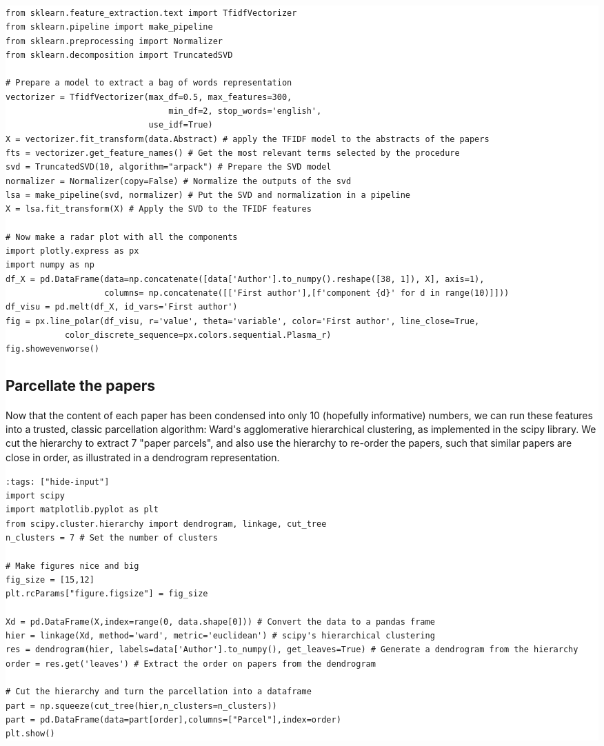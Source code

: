 ```{code-cell} ipython 3
from sklearn.feature_extraction.text import TfidfVectorizer
from sklearn.pipeline import make_pipeline
from sklearn.preprocessing import Normalizer
from sklearn.decomposition import TruncatedSVD

# Prepare a model to extract a bag of words representation
vectorizer = TfidfVectorizer(max_df=0.5, max_features=300,
                                 min_df=2, stop_words='english',
                             use_idf=True)
X = vectorizer.fit_transform(data.Abstract) # apply the TFIDF model to the abstracts of the papers
fts = vectorizer.get_feature_names() # Get the most relevant terms selected by the procedure
svd = TruncatedSVD(10, algorithm="arpack") # Prepare the SVD model
normalizer = Normalizer(copy=False) # Normalize the outputs of the svd
lsa = make_pipeline(svd, normalizer) # Put the SVD and normalization in a pipeline
X = lsa.fit_transform(X) # Apply the SVD to the TFIDF features

# Now make a radar plot with all the components
import plotly.express as px
import numpy as np
df_X = pd.DataFrame(data=np.concatenate([data['Author'].to_numpy().reshape([38, 1]), X], axis=1),
                    columns= np.concatenate([['First author'],[f'component {d}' for d in range(10)]]))
df_visu = pd.melt(df_X, id_vars='First author')
fig = px.line_polar(df_visu, r='value', theta='variable', color='First author', line_close=True,
            color_discrete_sequence=px.colors.sequential.Plasma_r)
fig.showevenworse()
```
## Parcellate the papers

Now that the content of each paper has been condensed into only 10 (hopefully informative) numbers, we can run these features into a trusted, classic parcellation algorithm: Ward's agglomerative hierarchical clustering, as implemented in the scipy library. We cut the hierarchy to extract 7 "paper parcels", and also use the hierarchy to re-order the papers, such that similar papers are close in order, as illustrated in a dendrogram representation.
```{code-cell} ipython 3
:tags: ["hide-input"]
import scipy
import matplotlib.pyplot as plt
from scipy.cluster.hierarchy import dendrogram, linkage, cut_tree
n_clusters = 7 # Set the number of clusters

# Make figures nice and big
fig_size = [15,12]
plt.rcParams["figure.figsize"] = fig_size

Xd = pd.DataFrame(X,index=range(0, data.shape[0])) # Convert the data to a pandas frame
hier = linkage(Xd, method='ward', metric='euclidean') # scipy's hierarchical clustering
res = dendrogram(hier, labels=data['Author'].to_numpy(), get_leaves=True) # Generate a dendrogram from the hierarchy
order = res.get('leaves') # Extract the order on papers from the dendrogram

# Cut the hierarchy and turn the parcellation into a dataframe
part = np.squeeze(cut_tree(hier,n_clusters=n_clusters))
part = pd.DataFrame(data=part[order],columns=["Parcel"],index=order)
plt.show()
```
